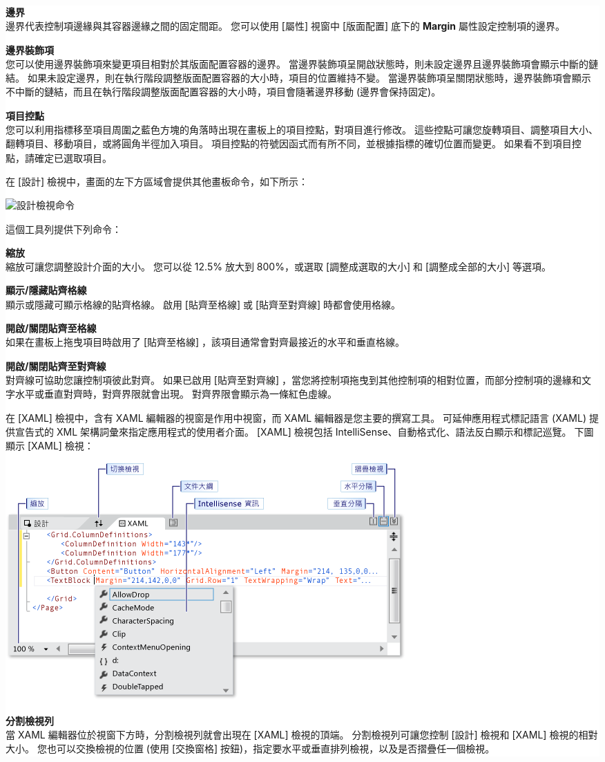  **邊界**  
 邊界代表控制項邊緣與其容器邊緣之間的固定間距。 您可以使用 [屬性] 視窗中 [版面配置] [](http://msdn.microsoft.com/library/windows/apps/windows.ui.xaml.frameworkelement.margin.aspx) 底下的 **Margin** 屬性設定控制項的邊界。  
  
 **邊界裝飾項**  
 您可以使用邊界裝飾項來變更項目相對於其版面配置容器的邊界。 當邊界裝飾項呈開啟狀態時，則未設定邊界且邊界裝飾項會顯示中斷的鏈結。 如果未設定邊界，則在執行階段調整版面配置容器的大小時，項目的位置維持不變。 當邊界裝飾項呈關閉狀態時，邊界裝飾項會顯示不中斷的鏈結，而且在執行階段調整版面配置容器的大小時，項目會隨著邊界移動 (邊界會保持固定)。  
  
 **項目控點**  
 您可以利用指標移至項目周圍之藍色方塊的角落時出現在畫板上的項目控點，對項目進行修改。 這些控點可讓您旋轉項目、調整項目大小、翻轉項目、移動項目，或將圓角半徑加入項目。 項目控點的符號因函式而有所不同，並根據指標的確切位置而變更。 如果看不到項目控點，請確定已選取項目。  
  
 在 [設計] 檢視中，畫面的左下方區域會提供其他畫板命令，如下所示：  
  
 ![設計檢視命令](../designers/media/xaml_editor_design_controls.png "xaml_editor_design_controls")  
  
 這個工具列提供下列命令：  
  
 **縮放**  
 縮放可讓您調整設計介面的大小。 您可以從 12.5% 放大到 800%，或選取 [調整成選取的大小]  和 [調整成全部的大小] 等選項。  
  
 **顯示/隱藏貼齊格線**  
 顯示或隱藏可顯示格線的貼齊格線。 啟用 [貼齊至格線]  或 [貼齊至對齊線]  時都會使用格線。  
  
 **開啟/關閉貼齊至格線**  
 如果在畫板上拖曳項目時啟用了 [貼齊至格線]  ，該項目通常會對齊最接近的水平和垂直格線。  
  
 **開啟/關閉貼齊至對齊線**  
 對齊線可協助您讓控制項彼此對齊。 如果已啟用 [貼齊至對齊線]  ，當您將控制項拖曳到其他控制項的相對位置，而部分控制項的邊緣和文字水平或垂直對齊時，對齊界限就會出現。 對齊界限會顯示為一條紅色虛線。  
  
 在 [XAML] 檢視中，含有 XAML 編輯器的視窗是作用中視窗，而 XAML 編輯器是您主要的撰寫工具。 可延伸應用程式標記語言 (XAML) 提供宣告式的 XML 架構詞彙來指定應用程式的使用者介面。 [XAML] 檢視包括 IntelliSense、自動格式化、語法反白顯示和標記巡覽。 下圖顯示 [XAML] 檢視：  
  
 ![XAML 檢視](../designers/media/xaml_editor.png "xaml_editor")  
  
 **分割檢視列**  
 當 XAML 編輯器位於視窗下方時，分割檢視列就會出現在 [XAML] 檢視的頂端。 分割檢視列可讓您控制 [設計] 檢視和 [XAML] 檢視的相對大小。 您也可以交換檢視的位置 (使用 [交換窗格]  按鈕)，指定要水平或垂直排列檢視，以及是否摺疊任一個檢視。  
  